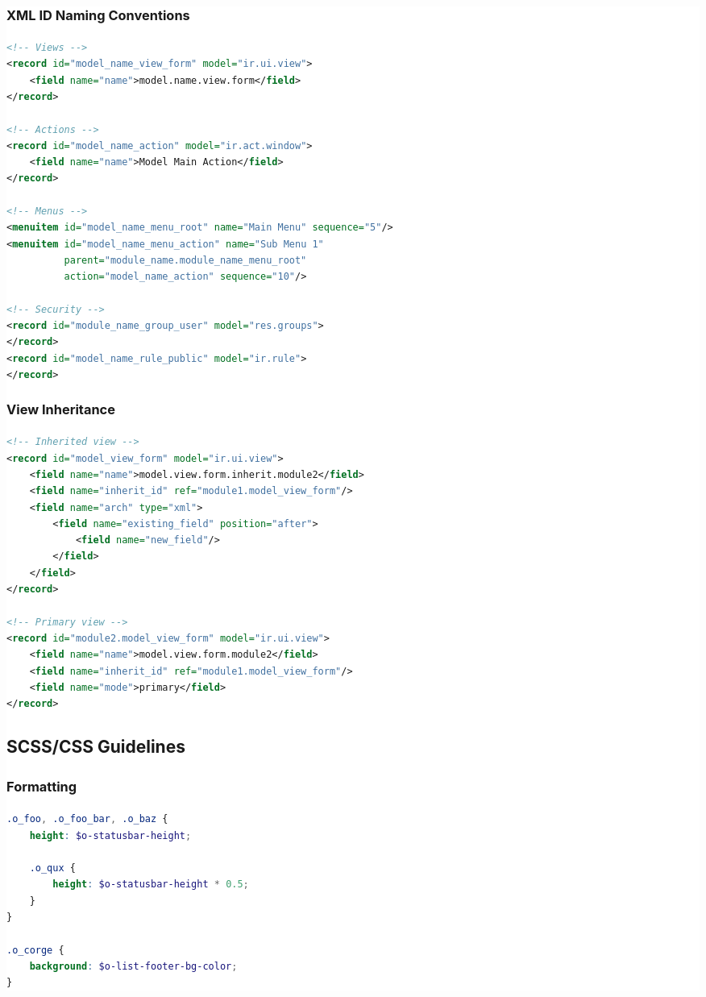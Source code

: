 ### XML ID Naming Conventions
```xml
<!-- Views -->
<record id="model_name_view_form" model="ir.ui.view">
    <field name="name">model.name.view.form</field>
</record>

<!-- Actions -->
<record id="model_name_action" model="ir.act.window">
    <field name="name">Model Main Action</field>
</record>

<!-- Menus -->
<menuitem id="model_name_menu_root" name="Main Menu" sequence="5"/>
<menuitem id="model_name_menu_action" name="Sub Menu 1" 
          parent="module_name.module_name_menu_root" 
          action="model_name_action" sequence="10"/>

<!-- Security -->
<record id="module_name_group_user" model="res.groups">
</record>
<record id="model_name_rule_public" model="ir.rule">
</record>
```

### View Inheritance
```xml
<!-- Inherited view -->
<record id="model_view_form" model="ir.ui.view">
    <field name="name">model.view.form.inherit.module2</field>
    <field name="inherit_id" ref="module1.model_view_form"/>
    <field name="arch" type="xml">
        <field name="existing_field" position="after">
            <field name="new_field"/>
        </field>
    </field>
</record>

<!-- Primary view -->
<record id="module2.model_view_form" model="ir.ui.view">
    <field name="name">model.view.form.module2</field>
    <field name="inherit_id" ref="module1.model_view_form"/>
    <field name="mode">primary</field>
</record>
```

## SCSS/CSS Guidelines

### Formatting
```scss
.o_foo, .o_foo_bar, .o_baz {
    height: $o-statusbar-height;
    
    .o_qux {
        height: $o-statusbar-height * 0.5;
    }
}

.o_corge {
    background: $o-list-footer-bg-color;
}
```
